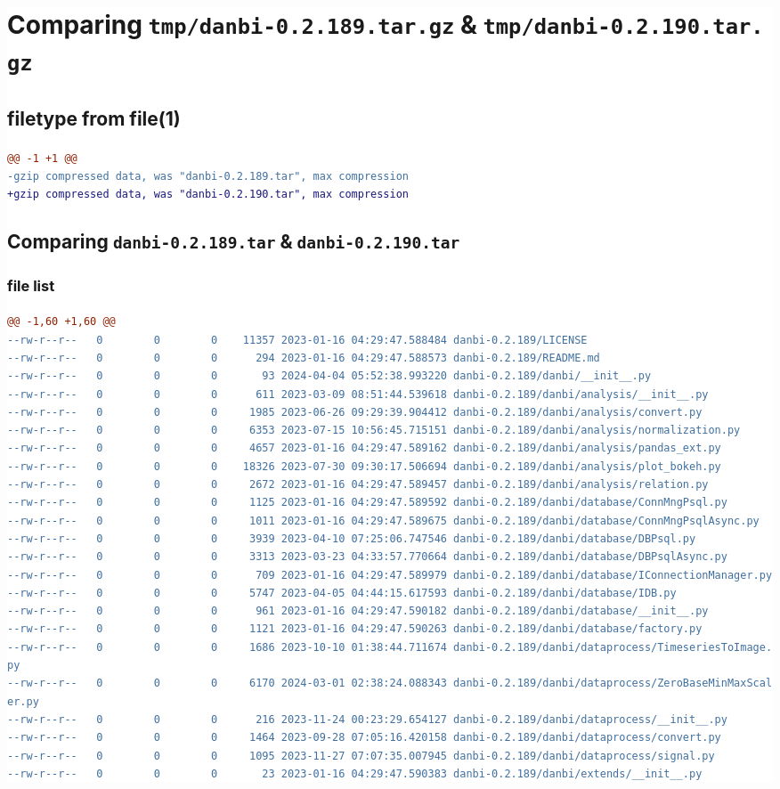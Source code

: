 # Comparing `tmp/danbi-0.2.189.tar.gz` & `tmp/danbi-0.2.190.tar.gz`

## filetype from file(1)

```diff
@@ -1 +1 @@
-gzip compressed data, was "danbi-0.2.189.tar", max compression
+gzip compressed data, was "danbi-0.2.190.tar", max compression
```

## Comparing `danbi-0.2.189.tar` & `danbi-0.2.190.tar`

### file list

```diff
@@ -1,60 +1,60 @@
--rw-r--r--   0        0        0    11357 2023-01-16 04:29:47.588484 danbi-0.2.189/LICENSE
--rw-r--r--   0        0        0      294 2023-01-16 04:29:47.588573 danbi-0.2.189/README.md
--rw-r--r--   0        0        0       93 2024-04-04 05:52:38.993220 danbi-0.2.189/danbi/__init__.py
--rw-r--r--   0        0        0      611 2023-03-09 08:51:44.539618 danbi-0.2.189/danbi/analysis/__init__.py
--rw-r--r--   0        0        0     1985 2023-06-26 09:29:39.904412 danbi-0.2.189/danbi/analysis/convert.py
--rw-r--r--   0        0        0     6353 2023-07-15 10:56:45.715151 danbi-0.2.189/danbi/analysis/normalization.py
--rw-r--r--   0        0        0     4657 2023-01-16 04:29:47.589162 danbi-0.2.189/danbi/analysis/pandas_ext.py
--rw-r--r--   0        0        0    18326 2023-07-30 09:30:17.506694 danbi-0.2.189/danbi/analysis/plot_bokeh.py
--rw-r--r--   0        0        0     2672 2023-01-16 04:29:47.589457 danbi-0.2.189/danbi/analysis/relation.py
--rw-r--r--   0        0        0     1125 2023-01-16 04:29:47.589592 danbi-0.2.189/danbi/database/ConnMngPsql.py
--rw-r--r--   0        0        0     1011 2023-01-16 04:29:47.589675 danbi-0.2.189/danbi/database/ConnMngPsqlAsync.py
--rw-r--r--   0        0        0     3939 2023-04-10 07:25:06.747546 danbi-0.2.189/danbi/database/DBPsql.py
--rw-r--r--   0        0        0     3313 2023-03-23 04:33:57.770664 danbi-0.2.189/danbi/database/DBPsqlAsync.py
--rw-r--r--   0        0        0      709 2023-01-16 04:29:47.589979 danbi-0.2.189/danbi/database/IConnectionManager.py
--rw-r--r--   0        0        0     5747 2023-04-05 04:44:15.617593 danbi-0.2.189/danbi/database/IDB.py
--rw-r--r--   0        0        0      961 2023-01-16 04:29:47.590182 danbi-0.2.189/danbi/database/__init__.py
--rw-r--r--   0        0        0     1121 2023-01-16 04:29:47.590263 danbi-0.2.189/danbi/database/factory.py
--rw-r--r--   0        0        0     1686 2023-10-10 01:38:44.711674 danbi-0.2.189/danbi/dataprocess/TimeseriesToImage.py
--rw-r--r--   0        0        0     6170 2024-03-01 02:38:24.088343 danbi-0.2.189/danbi/dataprocess/ZeroBaseMinMaxScaler.py
--rw-r--r--   0        0        0      216 2023-11-24 00:23:29.654127 danbi-0.2.189/danbi/dataprocess/__init__.py
--rw-r--r--   0        0        0     1464 2023-09-28 07:05:16.420158 danbi-0.2.189/danbi/dataprocess/convert.py
--rw-r--r--   0        0        0     1095 2023-11-27 07:07:35.007945 danbi-0.2.189/danbi/dataprocess/signal.py
--rw-r--r--   0        0        0       23 2023-01-16 04:29:47.590383 danbi-0.2.189/danbi/extends/__init__.py
```
